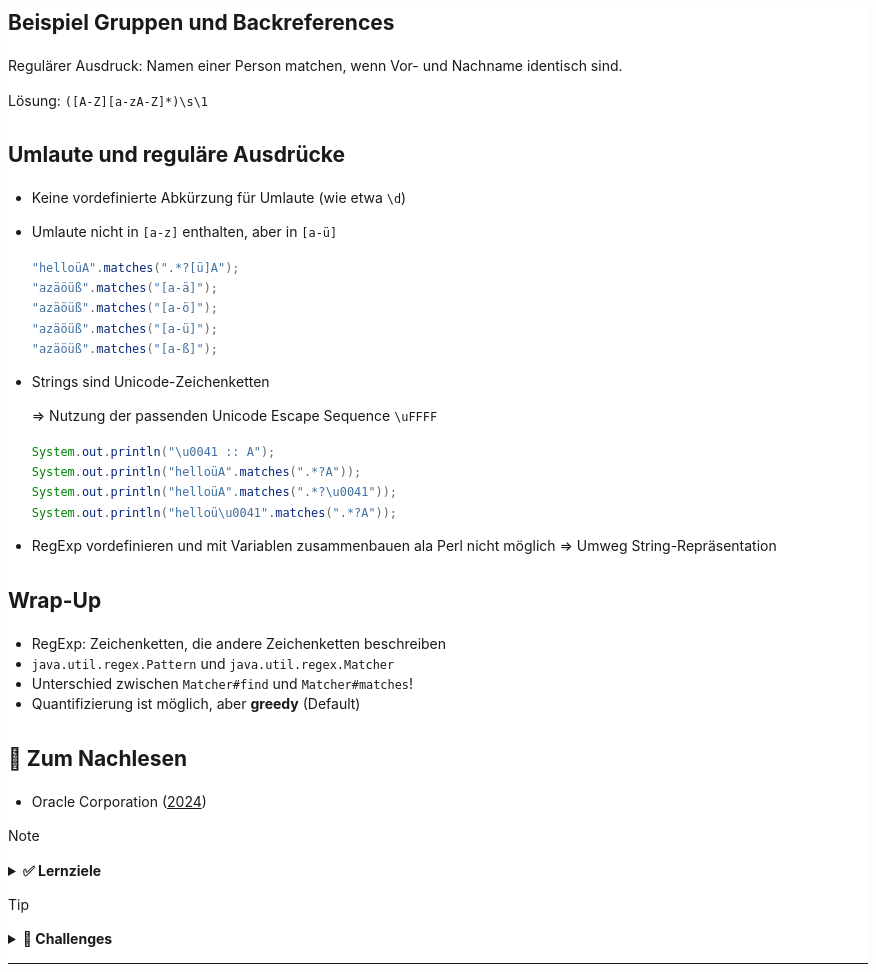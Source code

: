 ## Beispiel Gruppen und Backreferences

Regulärer Ausdruck: Namen einer Person matchen, wenn Vor- und Nachname
identisch sind.

Lösung: `([A-Z][a-zA-Z]*)\s\1`

## Umlaute und reguläre Ausdrücke

- Keine vordefinierte Abkürzung für Umlaute (wie etwa `\d`)

- Umlaute nicht in `[a-z]` enthalten, aber in `[a-ü]`

  ``` java
  "helloüA".matches(".*?[ü]A");
  "azäöüß".matches("[a-ä]");
  "azäöüß".matches("[a-ö]");
  "azäöüß".matches("[a-ü]");
  "azäöüß".matches("[a-ß]");
  ```

- Strings sind Unicode-Zeichenketten

  =\> Nutzung der passenden Unicode Escape Sequence `\uFFFF`

  ``` java
  System.out.println("\u0041 :: A");
  System.out.println("helloüA".matches(".*?A"));
  System.out.println("helloüA".matches(".*?\u0041"));
  System.out.println("helloü\u0041".matches(".*?A"));
  ```

- RegExp vordefinieren und mit Variablen zusammenbauen ala Perl nicht
  möglich =\> Umweg String-Repräsentation

## Wrap-Up

- RegExp: Zeichenketten, die andere Zeichenketten beschreiben
- `java.util.regex.Pattern` und `java.util.regex.Matcher`
- Unterschied zwischen `Matcher#find` und `Matcher#matches`!
- Quantifizierung ist möglich, aber **greedy** (Default)

## 📖 Zum Nachlesen

- Oracle Corporation ([2024](#ref-Java-SE-Tutorial))

> [!NOTE]
>
> <details><summary><strong>✅ Lernziele</strong></summary></details>

> [!TIP]
>
> <details><summary><strong>🏅 Challenges</strong></summary></details>

------------------------------------------------------------------------
